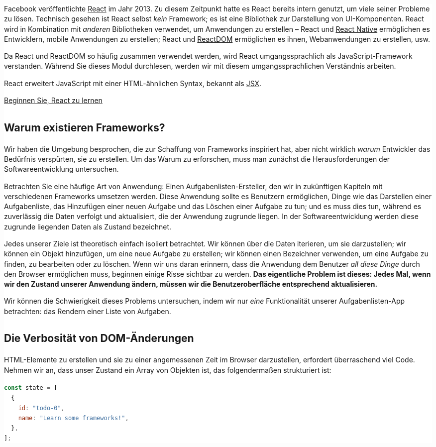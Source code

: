 Facebook veröffentlichte [React](https://react.dev/) im Jahr 2013. Zu diesem Zeitpunkt hatte es React bereits intern genutzt, um viele seiner Probleme zu lösen. Technisch gesehen ist React selbst _kein_ Framework; es ist eine Bibliothek zur Darstellung von UI-Komponenten. React wird in Kombination mit _anderen_ Bibliotheken verwendet, um Anwendungen zu erstellen – React und [React Native](https://reactnative.dev/) ermöglichen es Entwicklern, mobile Anwendungen zu erstellen; React und [ReactDOM](https://react.dev/reference/react-dom) ermöglichen es ihnen, Webanwendungen zu erstellen, usw.

Da React und ReactDOM so häufig zusammen verwendet werden, wird React umgangssprachlich als JavaScript-Framework verstanden. Während Sie dieses Modul durchlesen, werden wir mit diesem umgangssprachlichen Verständnis arbeiten.

React erweitert JavaScript mit einer HTML-ähnlichen Syntax, bekannt als [JSX](https://react.dev/learn/writing-markup-with-jsx).

[Beginnen Sie, React zu lernen](/de/docs/Learn/Tools_and_testing/Client-side_JavaScript_frameworks/React_getting_started)

## Warum existieren Frameworks?

Wir haben die Umgebung besprochen, die zur Schaffung von Frameworks inspiriert hat, aber nicht wirklich _warum_ Entwickler das Bedürfnis verspürten, sie zu erstellen. Um das Warum zu erforschen, muss man zunächst die Herausforderungen der Softwareentwicklung untersuchen.

Betrachten Sie eine häufige Art von Anwendung: Einen Aufgabenlisten-Ersteller, den wir in zukünftigen Kapiteln mit verschiedenen Frameworks umsetzen werden. Diese Anwendung sollte es Benutzern ermöglichen, Dinge wie das Darstellen einer Aufgabenliste, das Hinzufügen einer neuen Aufgabe und das Löschen einer Aufgabe zu tun; und es muss dies tun, während es zuverlässig die Daten verfolgt und aktualisiert, die der Anwendung zugrunde liegen. In der Softwareentwicklung werden diese zugrunde liegenden Daten als Zustand bezeichnet.

Jedes unserer Ziele ist theoretisch einfach isoliert betrachtet. Wir können über die Daten iterieren, um sie darzustellen; wir können ein Objekt hinzufügen, um eine neue Aufgabe zu erstellen; wir können einen Bezeichner verwenden, um eine Aufgabe zu finden, zu bearbeiten oder zu löschen. Wenn wir uns daran erinnern, dass die Anwendung dem Benutzer _all diese Dinge_ durch den Browser ermöglichen muss, beginnen einige Risse sichtbar zu werden. **Das eigentliche Problem ist dieses: Jedes Mal, wenn wir den Zustand unserer Anwendung ändern, müssen wir die Benutzeroberfläche entsprechend aktualisieren.**

Wir können die Schwierigkeit dieses Problems untersuchen, indem wir nur _eine_ Funktionalität unserer Aufgabenlisten-App betrachten: das Rendern einer Liste von Aufgaben.

## Die Verbosität von DOM-Änderungen

HTML-Elemente zu erstellen und sie zu einer angemessenen Zeit im Browser darzustellen, erfordert überraschend viel Code. Nehmen wir an, dass unser Zustand ein Array von Objekten ist, das folgendermaßen strukturiert ist:

```js
const state = [
  {
    id: "todo-0",
    name: "Learn some frameworks!",
  },
];
```
